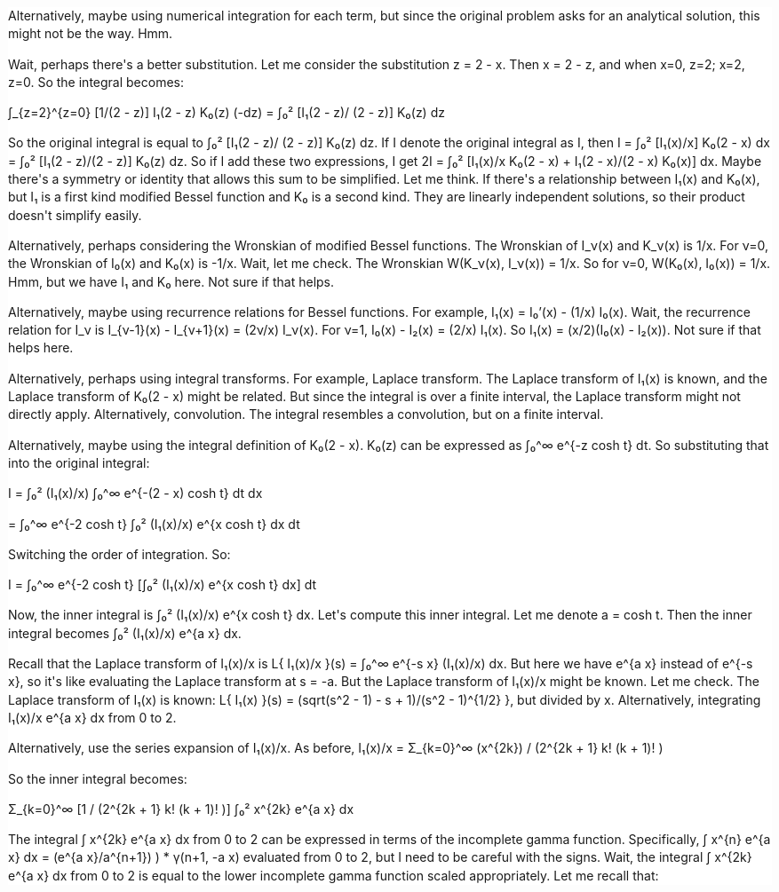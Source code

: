 Alternatively, maybe using numerical integration for each term, but since the original problem asks for an analytical solution, this might not be the way. Hmm.

Wait, perhaps there's a better substitution. Let me consider the substitution z = 2 - x. Then x = 2 - z, and when x=0, z=2; x=2, z=0. So the integral becomes:

∫_{z=2}^{z=0} [1/(2 - z)] I₁(2 - z) K₀(z) (-dz) = ∫₀² [I₁(2 - z)/ (2 - z)] K₀(z) dz

So the original integral is equal to ∫₀² [I₁(2 - z)/ (2 - z)] K₀(z) dz. If I denote the original integral as I, then I = ∫₀² [I₁(x)/x] K₀(2 - x) dx = ∫₀² [I₁(2 - z)/(2 - z)] K₀(z) dz. So if I add these two expressions, I get 2I = ∫₀² [I₁(x)/x K₀(2 - x) + I₁(2 - x)/(2 - x) K₀(x)] dx. Maybe there's a symmetry or identity that allows this sum to be simplified. Let me think. If there's a relationship between I₁(x) and K₀(x), but I₁ is a first kind modified Bessel function and K₀ is a second kind. They are linearly independent solutions, so their product doesn't simplify easily. 

Alternatively, perhaps considering the Wronskian of modified Bessel functions. The Wronskian of I_ν(x) and K_ν(x) is 1/x. For ν=0, the Wronskian of I₀(x) and K₀(x) is -1/x. Wait, let me check. The Wronskian W(K_ν(x), I_ν(x)) = 1/x. So for ν=0, W(K₀(x), I₀(x)) = 1/x. Hmm, but we have I₁ and K₀ here. Not sure if that helps.

Alternatively, maybe using recurrence relations for Bessel functions. For example, I₁(x) = I₀’(x) - (1/x) I₀(x). Wait, the recurrence relation for I_ν is I_{ν-1}(x) - I_{ν+1}(x) = (2ν/x) I_ν(x). For ν=1, I₀(x) - I₂(x) = (2/x) I₁(x). So I₁(x) = (x/2)(I₀(x) - I₂(x)). Not sure if that helps here.

Alternatively, perhaps using integral transforms. For example, Laplace transform. The Laplace transform of I₁(x) is known, and the Laplace transform of K₀(2 - x) might be related. But since the integral is over a finite interval, the Laplace transform might not directly apply. Alternatively, convolution. The integral resembles a convolution, but on a finite interval. 

Alternatively, maybe using the integral definition of K₀(2 - x). K₀(z) can be expressed as ∫₀^∞ e^{-z cosh t} dt. So substituting that into the original integral:

I = ∫₀² (I₁(x)/x) ∫₀^∞ e^{-(2 - x) cosh t} dt dx

= ∫₀^∞ e^{-2 cosh t} ∫₀² (I₁(x)/x) e^{x cosh t} dx dt

Switching the order of integration. So:

I = ∫₀^∞ e^{-2 cosh t} [∫₀² (I₁(x)/x) e^{x cosh t} dx] dt

Now, the inner integral is ∫₀² (I₁(x)/x) e^{x cosh t} dx. Let's compute this inner integral. Let me denote a = cosh t. Then the inner integral becomes ∫₀² (I₁(x)/x) e^{a x} dx. 

Recall that the Laplace transform of I₁(x)/x is L{ I₁(x)/x }(s) = ∫₀^∞ e^{-s x} (I₁(x)/x) dx. But here we have e^{a x} instead of e^{-s x}, so it's like evaluating the Laplace transform at s = -a. But the Laplace transform of I₁(x)/x might be known. Let me check. The Laplace transform of I₁(x) is known: L{ I₁(x) }(s) = (sqrt(s^2 - 1) - s + 1)/(s^2 - 1)^{1/2} }, but divided by x. Alternatively, integrating I₁(x)/x e^{a x} dx from 0 to 2. 

Alternatively, use the series expansion of I₁(x)/x. As before, I₁(x)/x = Σ_{k=0}^∞ (x^{2k}) / (2^{2k + 1} k! (k + 1)! )

So the inner integral becomes:

Σ_{k=0}^∞ [1 / (2^{2k + 1} k! (k + 1)! )] ∫₀² x^{2k} e^{a x} dx

The integral ∫ x^{2k} e^{a x} dx from 0 to 2 can be expressed in terms of the incomplete gamma function. Specifically, ∫ x^{n} e^{a x} dx = (e^{a x}/a^{n+1}) ) * γ(n+1, -a x) evaluated from 0 to 2, but I need to be careful with the signs. Wait, the integral ∫ x^{2k} e^{a x} dx from 0 to 2 is equal to the lower incomplete gamma function scaled appropriately. Let me recall that:
